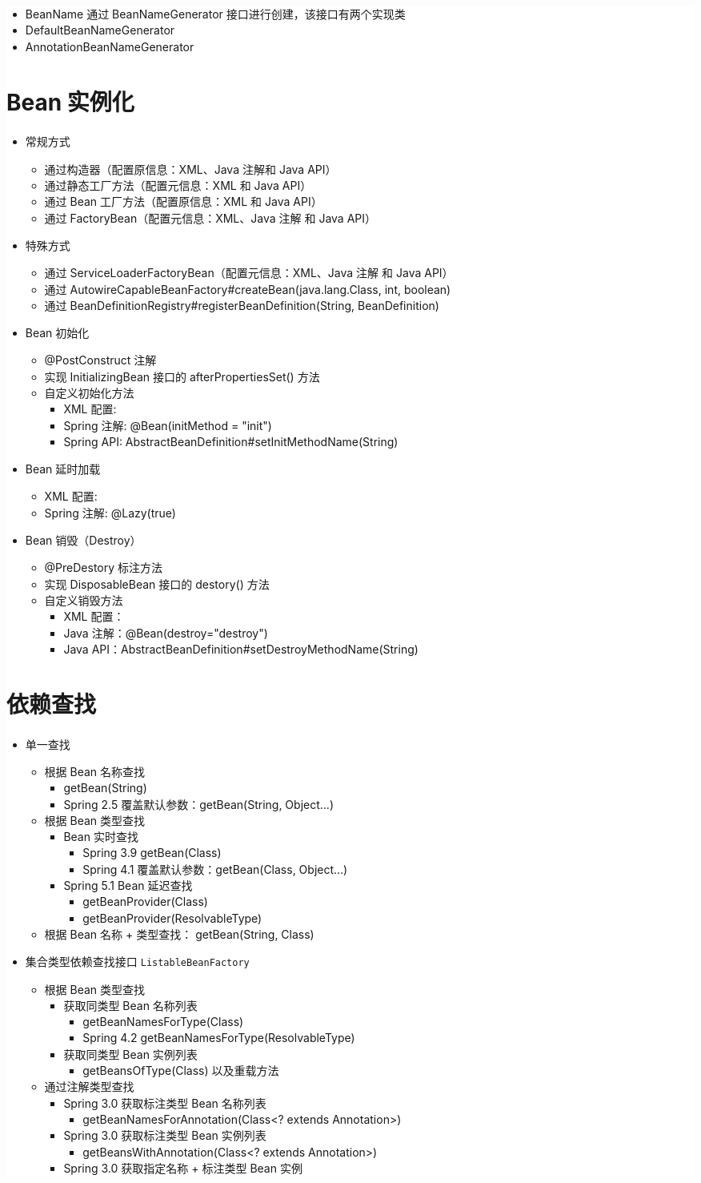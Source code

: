 * BeanName 通过 BeanNameGenerator 接口进行创建，该接口有两个实现类
 * DefaultBeanNameGenerator
 * AnnotationBeanNameGenerator

# Bean 实例化
  * 常规方式
    * 通过构造器（配置原信息：XML、Java 注解和 Java API）
    * 通过静态工厂方法（配置元信息：XML 和 Java API）
    * 通过 Bean 工厂方法（配置原信息：XML 和 Java API）
    * 通过 FactoryBean（配置元信息：XML、Java 注解 和 Java API）
  
  * 特殊方式
    * 通过 ServiceLoaderFactoryBean（配置元信息：XML、Java 注解 和 Java API）
    * 通过 AutowireCapableBeanFactory#createBean(java.lang.Class, int, boolean)
    * 通过 BeanDefinitionRegistry#registerBeanDefinition(String, BeanDefinition)
  
* Bean 初始化
  * @PostConstruct 注解
  * 实现 InitializingBean 接口的 afterPropertiesSet() 方法
  * 自定义初始化方法
    * XML 配置: <bean init-method = "init">
    * Spring 注解: @Bean(initMethod = "init")
    * Spring API: AbstractBeanDefinition#setInitMethodName(String)
    
* Bean 延时加载
  * XML 配置: <bean lazy-init="true">
  * Spring 注解: @Lazy(true)
    
* Bean 销毁（Destroy）
  * @PreDestory 标注方法
  * 实现 DisposableBean 接口的 destory() 方法
  * 自定义销毁方法
    * XML 配置： <bean destory="destroy">
    * Java 注解：@Bean(destroy="destroy")
    * Java API：AbstractBeanDefinition#setDestroyMethodName(String)
    
# 依赖查找
  * 单一查找
    * 根据 Bean 名称查找
      * getBean(String)
      * Spring 2.5 覆盖默认参数：getBean(String, Object...)
    * 根据 Bean 类型查找
      * Bean 实时查找
        * Spring 3.9 getBean(Class)
        * Spring 4.1 覆盖默认参数：getBean(Class, Object...)
      * Spring 5.1 Bean 延迟查找
        * getBeanProvider(Class)
        * getBeanProvider(ResolvableType)
    * 根据 Bean 名称 + 类型查找： getBean(String, Class)
    
  * 集合类型依赖查找接口 `ListableBeanFactory`
    * 根据 Bean 类型查找
      * 获取同类型 Bean 名称列表
        * getBeanNamesForType(Class)
        * Spring 4.2 getBeanNamesForType(ResolvableType)
      * 获取同类型 Bean 实例列表
        * getBeansOfType(Class) 以及重载方法
    * 通过注解类型查找
      * Spring 3.0 获取标注类型 Bean 名称列表
        * getBeanNamesForAnnotation(Class<? extends Annotation>)
      * Spring 3.0 获取标注类型 Bean 实例列表
        * getBeansWithAnnotation(Class<? extends Annotation>)
      * Spring 3.0 获取指定名称 + 标注类型 Bean 实例
